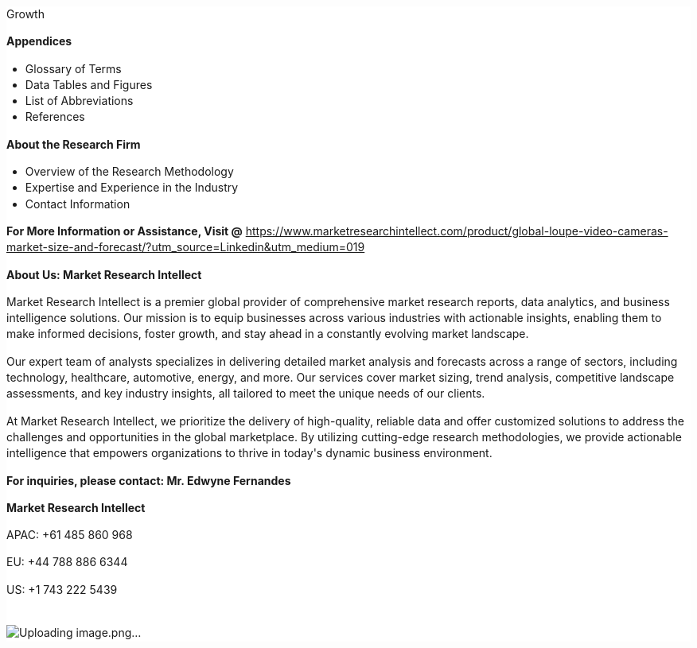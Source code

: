 Growth</li></ul><p><strong>Appendices</strong></p><ul><li>Glossary of Terms</li><li>Data Tables and Figures</li><li>List of Abbreviations</li><li>References</li></ul><p><strong>About the Research Firm</strong></p><ul><li>Overview of the Research Methodology</li><li>Expertise and Experience in the Industry</li><li>Contact Information</li></ul></div><div class="article-main__content" data-test-id="publishing-text-block"><p><span class="font-[700]"><strong>For More Information or Assistance, Visit @</strong>&nbsp;<a href="https://www.marketresearchintellect.com/product/global-loupe-video-cameras-market-size-and-forecast/?utm_source=Linkedin&utm_medium=019">https://www.marketresearchintellect.com/product/global-loupe-video-cameras-market-size-and-forecast/?utm_source=Linkedin&utm_medium=019</a></span></p><p><strong>About Us: Market Research Intellect</strong></p><p>Market Research Intellect is a premier global provider of comprehensive market research reports, data analytics, and business intelligence solutions. Our mission is to equip businesses across various industries with actionable insights, enabling them to make informed decisions, foster growth, and stay ahead in a constantly evolving market landscape.</p><p>Our expert team of analysts specializes in delivering detailed market analysis and forecasts across a range of sectors, including technology, healthcare, automotive, energy, and more. Our services cover market sizing, trend analysis, competitive landscape assessments, and key industry insights, all tailored to meet the unique needs of our clients.</p><p>At Market Research Intellect, we prioritize the delivery of high-quality, reliable data and offer customized solutions to address the challenges and opportunities in the global marketplace. By utilizing cutting-edge research methodologies, we provide actionable intelligence that empowers organizations to thrive in today's dynamic business environment.</p><p><strong>For inquiries, please contact: Mr. Edwyne Fernandes</strong></p><p><strong>Market Research Intellect</strong></p><p>APAC: +61 485 860 968</p><p>EU: +44 788 886 6344</p><p>US: +1 743 222 5439</p></div><div class="article-main__content" data-test-id="publishing-text-block">&nbsp;</div>
![Uploading image.png…]()
